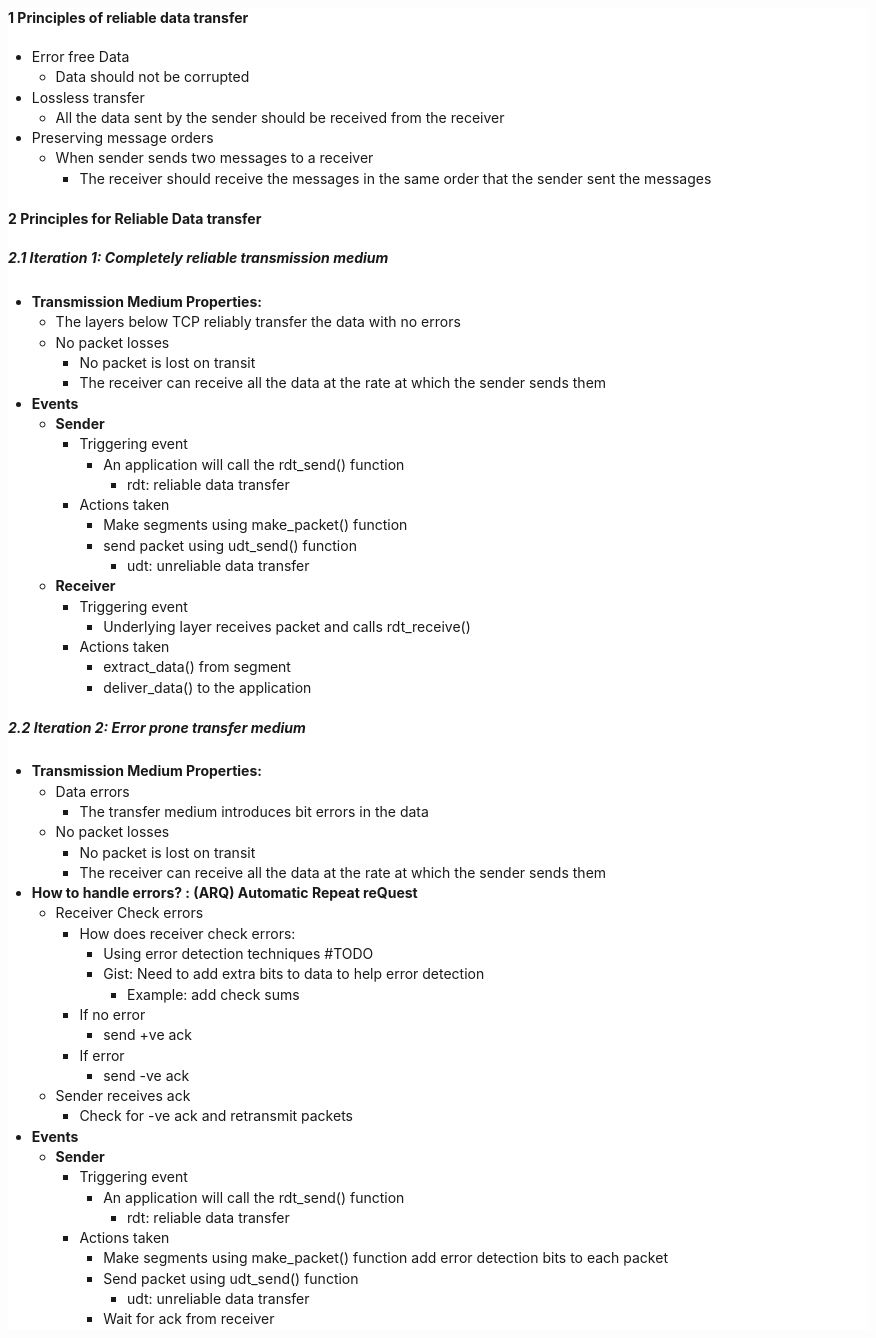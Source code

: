 
#### 1 Principles of reliable data transfer
- Error free Data
	- Data should not be corrupted
- Lossless transfer 
	- All the data sent by the sender should be received from the receiver
- Preserving message orders
	- When sender sends two messages to a receiver 
		- The receiver should receive the messages in the same order that the sender sent the messages

#### 2 Principles for Reliable Data transfer

##### 2.1 Iteration 1: Completely reliable transmission medium
- **Transmission Medium Properties:**
	- The layers below TCP reliably transfer the data with no errors
	- No packet losses
		- No packet is lost on transit
		- The receiver can receive all the data at the rate at which the sender sends them
- **Events**
	- **Sender**
		- Triggering event
			- An application will call the rdt_send() function
				- rdt: reliable data transfer
		- Actions taken
			- Make segments using make_packet() function
			- send packet using udt_send() function
				- udt: unreliable data transfer
	- **Receiver**
		- Triggering event
			- Underlying layer receives packet and calls rdt_receive()
		- Actions taken
			- extract_data() from segment
			- deliver_data() to the application

##### 2.2 Iteration 2: Error prone transfer medium
- **Transmission Medium Properties:**
	- Data errors
		- The transfer medium introduces bit errors in the data
	- No packet losses
		- No packet is lost on transit
		- The receiver can receive all the data at the rate at which the sender sends them
- **How to handle errors? : (ARQ) Automatic Repeat reQuest**
	- Receiver Check errors 
		- How does receiver check errors:
			- Using error detection techniques #TODO
			- Gist: Need to add extra bits to data to help error detection 
				- Example: add check sums
		- If no error 
			- send +ve ack 
		- If error 
			- send -ve ack
	- Sender receives ack  
		- Check for -ve ack and retransmit packets 
- **Events**
	- **Sender**
		- Triggering event
			- An application will call the rdt_send() function
				- rdt: reliable data transfer
		- Actions taken
			- Make segments using make_packet() function add error detection bits to each packet
			- Send packet using udt_send() function
				- udt: unreliable data transfer
			- Wait for ack from receiver